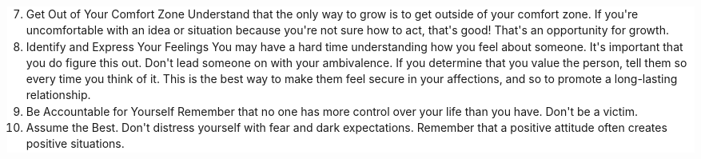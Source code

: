 7. Get Out of Your Comfort Zone Understand that the only way to grow is to get outside of your comfort zone. If you're uncomfortable with an idea or situation because you're not sure how to act, that's good! That's an opportunity for growth.
8. Identify and Express Your Feelings You may have a hard time understanding how you feel about someone. It's important that you do figure this out. Don't lead someone on with your ambivalence. If you determine that you value the person, tell them so every time you think of it. This is the best way to make them feel secure in your affections, and so to promote a long-lasting relationship.
9. Be Accountable for Yourself Remember that no one has more control over your life than you have. Don't be a victim.
10. Assume the Best. Don't distress yourself with fear and dark expectations. Remember that a positive attitude often creates positive situations.